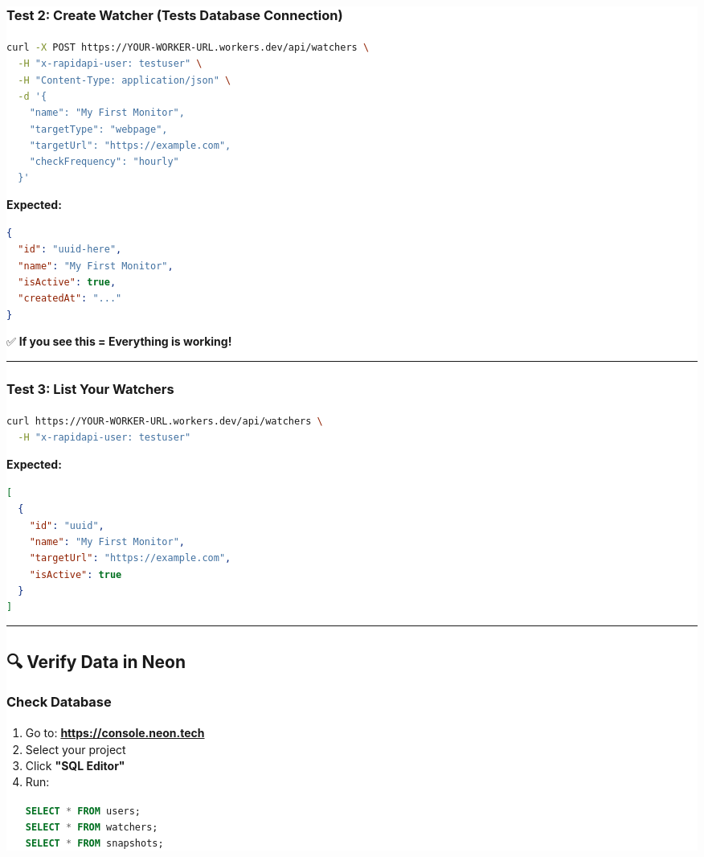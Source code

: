 
### Test 2: Create Watcher (Tests Database Connection)
```bash
curl -X POST https://YOUR-WORKER-URL.workers.dev/api/watchers \
  -H "x-rapidapi-user: testuser" \
  -H "Content-Type: application/json" \
  -d '{
    "name": "My First Monitor",
    "targetType": "webpage",
    "targetUrl": "https://example.com",
    "checkFrequency": "hourly"
  }'
```

**Expected:**
```json
{
  "id": "uuid-here",
  "name": "My First Monitor",
  "isActive": true,
  "createdAt": "..."
}
```

✅ **If you see this = Everything is working!**

---

### Test 3: List Your Watchers
```bash
curl https://YOUR-WORKER-URL.workers.dev/api/watchers \
  -H "x-rapidapi-user: testuser"
```

**Expected:**
```json
[
  {
    "id": "uuid",
    "name": "My First Monitor",
    "targetUrl": "https://example.com",
    "isActive": true
  }
]
```

---

## 🔍 Verify Data in Neon

### Check Database
1. Go to: **https://console.neon.tech**
2. Select your project
3. Click **"SQL Editor"**
4. Run:
   ```sql
   SELECT * FROM users;
   SELECT * FROM watchers;
   SELECT * FROM snapshots;
   ```
